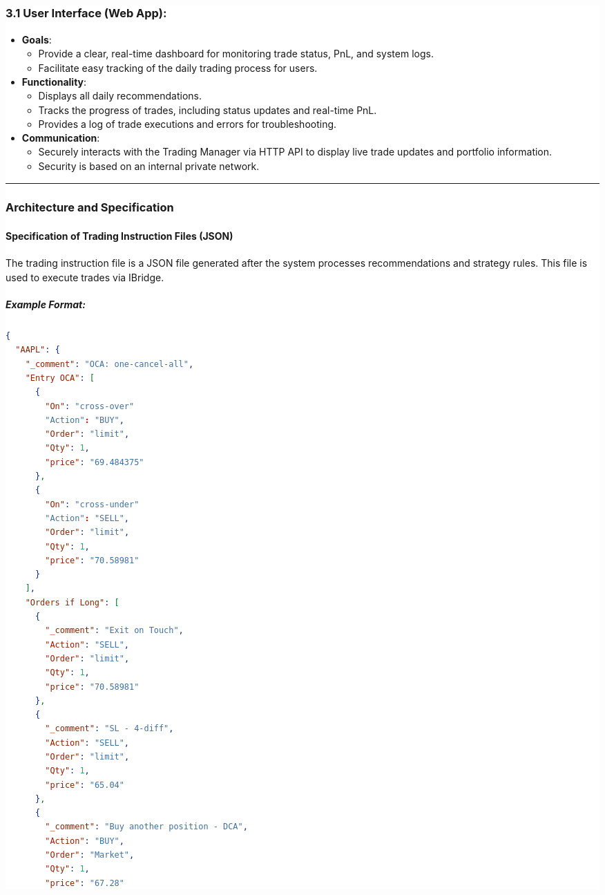 ### 3.1 **User Interface (Web App)**:
- **Goals**: 
  - Provide a clear, real-time dashboard for monitoring trade status, PnL, and system logs.
  - Facilitate easy tracking of the daily trading process for users.
- **Functionality**:
  - Displays all daily recommendations.
  - Tracks the progress of trades, including status updates and real-time PnL.
  - Provides a log of trade executions and errors for troubleshooting.
- **Communication**: 
  - Securely interacts with the Trading Manager via HTTP API to display live trade updates and portfolio information.
  - Security is based on an internal private network.

---

### Architecture and Specification

#### **Specification of Trading Instruction Files (JSON)**

The trading instruction file is a JSON file generated after the system processes recommendations and strategy rules. This file is used to execute trades via IBridge.

##### **Example Format**:
```json
{
  "AAPL": {
    "_comment": "OCA: one-cancel-all",
    "Entry OCA": [
      {
        "On": "cross-over"
        "Action": "BUY",
        "Order": "limit",
        "Qty": 1,
        "price": "69.484375"
      },
      {
        "On": "cross-under"
        "Action": "SELL",
        "Order": "limit",
        "Qty": 1,
        "price": "70.58981"
      }
    ],
    "Orders if Long": [
      {
        "_comment": "Exit on Touch",
        "Action": "SELL",
        "Order": "limit",
        "Qty": 1,
        "price": "70.58981"
      },
      {
        "_comment": "SL - 4-diff",
        "Action": "SELL",
        "Order": "limit",
        "Qty": 1,
        "price": "65.04"
      },
      {
        "_comment": "Buy another position - DCA",
        "Action": "BUY",
        "Order": "Market",
        "Qty": 1,
        "price": "67.28"
```